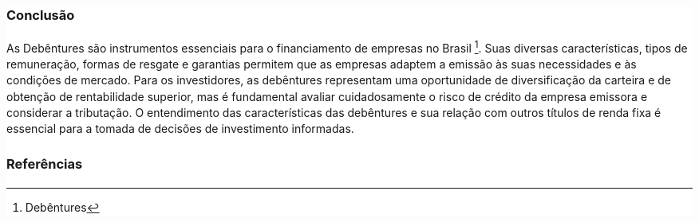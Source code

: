 ### Conclusão

As Debêntures são instrumentos essenciais para o financiamento de empresas no Brasil [^13]. Suas diversas características, tipos de remuneração, formas de resgate e garantias permitem que as empresas adaptem a emissão às suas necessidades e às condições de mercado. Para os investidores, as debêntures representam uma oportunidade de diversificação da carteira e de obtenção de rentabilidade superior, mas é fundamental avaliar cuidadosamente o risco de crédito da empresa emissora e considerar a tributação. O entendimento das características das debêntures e sua relação com outros títulos de renda fixa é essencial para a tomada de decisões de investimento informadas.

### Referências

[^1]: Capítulo 4 – Mercado e Títulos de Renda Fixa no Brasil
[^anterior]: Tópicos anteriores sobre Depósitos Interfinanceiros (DI), Certificados de Depósito Bancário (CDB), Letras Financeiras (LF), Letras de Câmbio (LC), Letras Hipotecárias (LH), Letras Imobiliárias (LI), Recibos de Depósitos Bancários (RDB) e *Commercial Papers* (CPs)
[^13]: Debêntures
[^14]: Características das Debêntures
[^27]: Vantagens e Desvantagens dos Títulos de Renda Fixa

